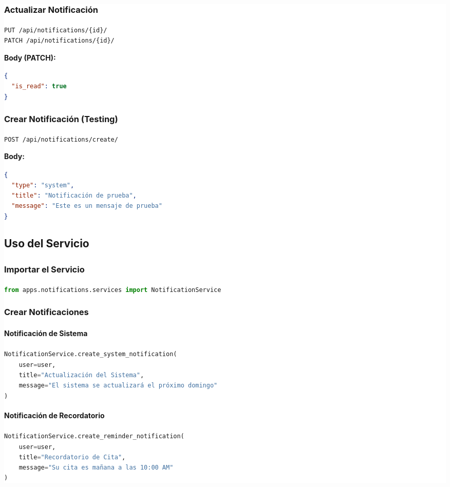 ### Actualizar Notificación
```http
PUT /api/notifications/{id}/
PATCH /api/notifications/{id}/
```
**Body (PATCH):**
```json
{
  "is_read": true
}
```

### Crear Notificación (Testing)
```http
POST /api/notifications/create/
```
**Body:**
```json
{
  "type": "system",
  "title": "Notificación de prueba",
  "message": "Este es un mensaje de prueba"
}
```

## Uso del Servicio

### Importar el Servicio
```python
from apps.notifications.services import NotificationService
```

### Crear Notificaciones

#### Notificación de Sistema
```python
NotificationService.create_system_notification(
    user=user,
    title="Actualización del Sistema",
    message="El sistema se actualizará el próximo domingo"
)
```

#### Notificación de Recordatorio
```python
NotificationService.create_reminder_notification(
    user=user,
    title="Recordatorio de Cita",
    message="Su cita es mañana a las 10:00 AM"
)
```

